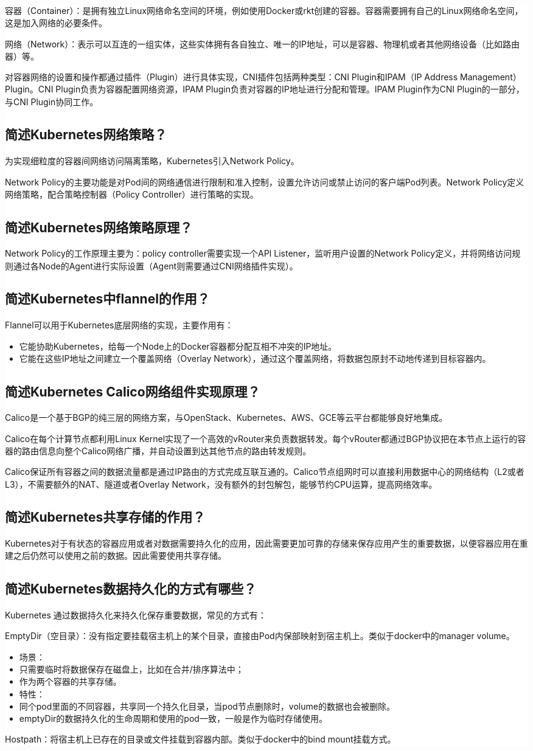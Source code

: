 容器（Container）：是拥有独立Linux网络命名空间的环境，例如使用Docker或rkt创建的容器。容器需要拥有自己的Linux网络命名空间，这是加入网络的必要条件。

网络（Network）：表示可以互连的一组实体，这些实体拥有各自独立、唯一的IP地址，可以是容器、物理机或者其他网络设备（比如路由器）等。

对容器网络的设置和操作都通过插件（Plugin）进行具体实现，CNI插件包括两种类型：CNI Plugin和IPAM（IP Address Management）Plugin。CNI Plugin负责为容器配置网络资源，IPAM Plugin负责对容器的IP地址进行分配和管理。IPAM Plugin作为CNI Plugin的一部分，与CNI Plugin协同工作。

## 简述Kubernetes网络策略？

为实现细粒度的容器间网络访问隔离策略，Kubernetes引入Network Policy。

Network Policy的主要功能是对Pod间的网络通信进行限制和准入控制，设置允许访问或禁止访问的客户端Pod列表。Network Policy定义网络策略，配合策略控制器（Policy Controller）进行策略的实现。

## 简述Kubernetes网络策略原理？

Network Policy的工作原理主要为：policy controller需要实现一个API Listener，监听用户设置的Network Policy定义，并将网络访问规则通过各Node的Agent进行实际设置（Agent则需要通过CNI网络插件实现）。

## 简述Kubernetes中flannel的作用？

Flannel可以用于Kubernetes底层网络的实现，主要作用有：

*   它能协助Kubernetes，给每一个Node上的Docker容器都分配互相不冲突的IP地址。
*   它能在这些IP地址之间建立一个覆盖网络（Overlay Network），通过这个覆盖网络，将数据包原封不动地传递到目标容器内。

## 简述Kubernetes Calico网络组件实现原理？

Calico是一个基于BGP的纯三层的网络方案，与OpenStack、Kubernetes、AWS、GCE等云平台都能够良好地集成。

Calico在每个计算节点都利用Linux Kernel实现了一个高效的vRouter来负责数据转发。每个vRouter都通过BGP协议把在本节点上运行的容器的路由信息向整个Calico网络广播，并自动设置到达其他节点的路由转发规则。

Calico保证所有容器之间的数据流量都是通过IP路由的方式完成互联互通的。Calico节点组网时可以直接利用数据中心的网络结构（L2或者L3），不需要额外的NAT、隧道或者Overlay Network，没有额外的封包解包，能够节约CPU运算，提高网络效率。

## 简述Kubernetes共享存储的作用？

Kubernetes对于有状态的容器应用或者对数据需要持久化的应用，因此需要更加可靠的存储来保存应用产生的重要数据，以便容器应用在重建之后仍然可以使用之前的数据。因此需要使用共享存储。

## 简述Kubernetes数据持久化的方式有哪些？

Kubernetes 通过数据持久化来持久化保存重要数据，常见的方式有：

EmptyDir（空目录）：没有指定要挂载宿主机上的某个目录，直接由Pod内保部映射到宿主机上。类似于docker中的manager volume。

*   场景：
*   只需要临时将数据保存在磁盘上，比如在合并/排序算法中；
*   作为两个容器的共享存储。
*   特性：
*   同个pod里面的不同容器，共享同一个持久化目录，当pod节点删除时，volume的数据也会被删除。
*   emptyDir的数据持久化的生命周期和使用的pod一致，一般是作为临时存储使用。

Hostpath：将宿主机上已存在的目录或文件挂载到容器内部。类似于docker中的bind mount挂载方式。
